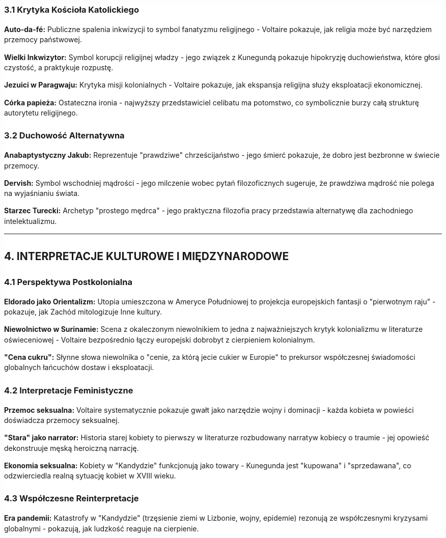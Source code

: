 ### 3.1 Krytyka Kościoła Katolickiego

**Auto-da-fé:** Publiczne spalenia inkwizycji to symbol fanatyzmu religijnego - Voltaire pokazuje, jak religia może być narzędziem przemocy państwowej.

**Wielki Inkwizytor:** Symbol korupcji religijnej władzy - jego związek z Kunegundą pokazuje hipokryzję duchowieństwa, które głosi czystość, a praktykuje rozpustę.

**Jezuici w Paragwaju:** Krytyka misji kolonialnych - Voltaire pokazuje, jak ekspansja religijna służy eksploatacji ekonomicznej.

**Córka papieża:** Ostateczna ironia - najwyższy przedstawiciel celibatu ma potomstwo, co symbolicznie burzy całą strukturę autorytetu religijnego.

### 3.2 Duchowość Alternatywna

**Anabaptystyczny Jakub:** Reprezentuje "prawdziwe" chrześcijaństwo - jego śmierć pokazuje, że dobro jest bezbronne w świecie przemocy.

**Dervish:** Symbol wschodniej mądrości - jego milczenie wobec pytań filozoficznych sugeruje, że prawdziwa mądrość nie polega na wyjaśnianiu świata.

**Starzec Turecki:** Archetyp "prostego mędrca" - jego praktyczna filozofia pracy przedstawia alternatywę dla zachodniego intelektualizmu.

---

## 4. INTERPRETACJE KULTUROWE I MIĘDZYNARODOWE

### 4.1 Perspektywa Postkolonialna

**Eldorado jako Orientalizm:** Utopia umieszczona w Ameryce Południowej to projekcja europejskich fantasji o "pierwotnym raju" - pokazuje, jak Zachód mitologizuje Inne kultury.

**Niewolnictwo w Surinamie:** Scena z okaleczonym niewolnikiem to jedna z najważniejszych krytyk kolonializmu w literaturze oświeceniowej - Voltaire bezpośrednio łączy europejski dobrobyt z cierpieniem kolonialnym.

**"Cena cukru":** Słynne słowa niewolnika o "cenie, za którą jecie cukier w Europie" to prekursor współczesnej świadomości globalnych łańcuchów dostaw i eksploatacji.

### 4.2 Interpretacje Feministyczne

**Przemoc seksualna:** Voltaire systematycznie pokazuje gwałt jako narzędzie wojny i dominacji - każda kobieta w powieści doświadcza przemocy seksualnej.

**"Stara" jako narrator:** Historia starej kobiety to pierwszy w literaturze rozbudowany narratyw kobiecy o traumie - jej opowieść dekonstruuje męską heroiczną narrację.

**Ekonomia seksualna:** Kobiety w "Kandydzie" funkcjonują jako towary - Kunegunda jest "kupowana" i "sprzedawana", co odzwierciedla realną sytuację kobiet w XVIII wieku.

### 4.3 Współczesne Reinterpretacje

**Era pandemii:** Katastrofy w "Kandydzie" (trzęsienie ziemi w Lizbonie, wojny, epidemie) rezonują ze współczesnymi kryzysami globalnymi - pokazują, jak ludzkość reaguje na cierpienie.
